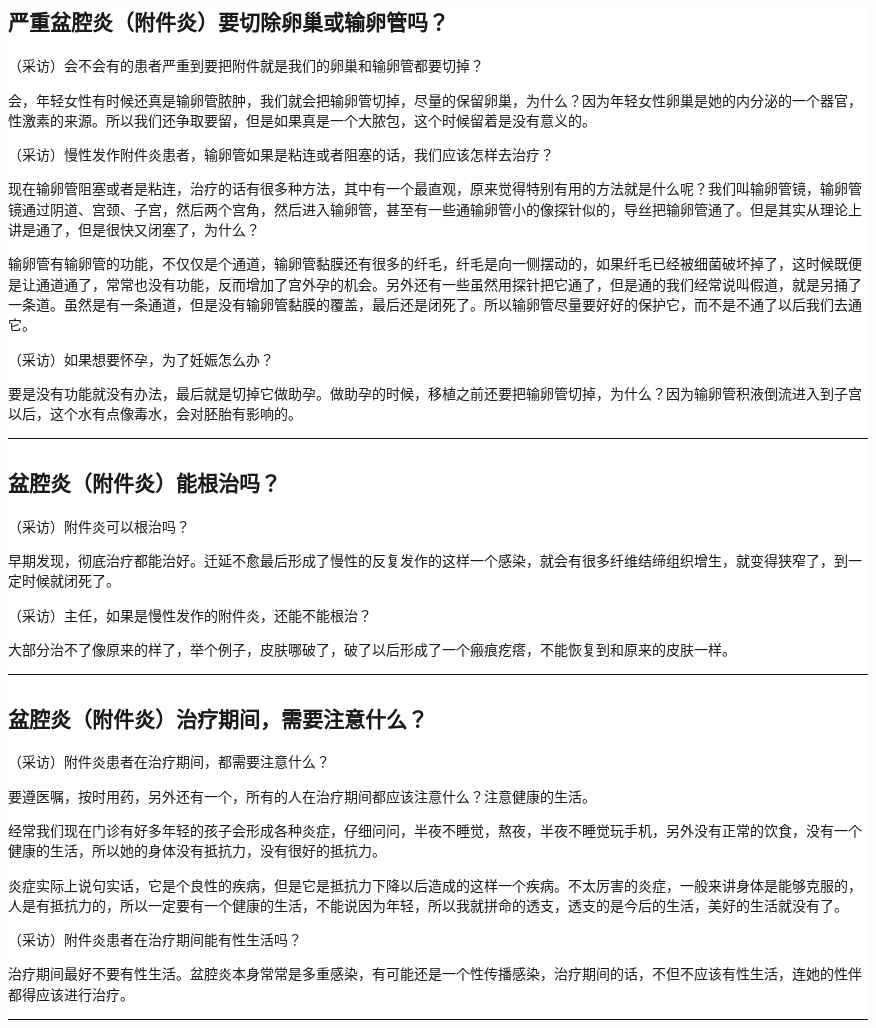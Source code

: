 
## 严重盆腔炎（附件炎）要切除卵巢或输卵管吗？

（采访）会不会有的患者严重到要把附件就是我们的卵巢和输卵管都要切掉？

会，年轻女性有时候还真是输卵管脓肿，我们就会把输卵管切掉，尽量的保留卵巢，为什么？因为年轻女性卵巢是她的内分泌的一个器官，性激素的来源。所以我们还争取要留，但是如果真是一个大脓包，这个时候留着是没有意义的。

（采访）慢性发作附件炎患者，输卵管如果是粘连或者阻塞的话，我们应该怎样去治疗？

现在输卵管阻塞或者是粘连，治疗的话有很多种方法，其中有一个最直观，原来觉得特别有用的方法就是什么呢？我们叫输卵管镜，输卵管镜通过阴道、宫颈、子宫，然后两个宫角，然后进入输卵管，甚至有一些通输卵管小的像探针似的，导丝把输卵管通了。但是其实从理论上讲是通了，但是很快又闭塞了，为什么？

输卵管有输卵管的功能，不仅仅是个通道，输卵管黏膜还有很多的纤毛，纤毛是向一侧摆动的，如果纤毛已经被细菌破坏掉了，这时候既便是让通道通了，常常也没有功能，反而增加了宫外孕的机会。另外还有一些虽然用探针把它通了，但是通的我们经常说叫假道，就是另捅了一条道。虽然是有一条通道，但是没有输卵管黏膜的覆盖，最后还是闭死了。所以输卵管尽量要好好的保护它，而不是不通了以后我们去通它。

（采访）如果想要怀孕，为了妊娠怎么办？

要是没有功能就没有办法，最后就是切掉它做助孕。做助孕的时候，移植之前还要把输卵管切掉，为什么？因为输卵管积液倒流进入到子宫以后，这个水有点像毒水，会对胚胎有影响的。

---

## 盆腔炎（附件炎）能根治吗？

（采访）附件炎可以根治吗？

早期发现，彻底治疗都能治好。迁延不愈最后形成了慢性的反复发作的这样一个感染，就会有很多纤维结缔组织增生，就变得狭窄了，到一定时候就闭死了。

（采访）主任，如果是慢性发作的附件炎，还能不能根治？

大部分治不了像原来的样了，举个例子，皮肤哪破了，破了以后形成了一个瘢痕疙瘩，不能恢复到和原来的皮肤一样。

---

## 盆腔炎（附件炎）治疗期间，需要注意什么？

（采访）附件炎患者在治疗期间，都需要注意什么？

要遵医嘱，按时用药，另外还有一个，所有的人在治疗期间都应该注意什么？注意健康的生活。

经常我们现在门诊有好多年轻的孩子会形成各种炎症，仔细问问，半夜不睡觉，熬夜，半夜不睡觉玩手机，另外没有正常的饮食，没有一个健康的生活，所以她的身体没有抵抗力，没有很好的抵抗力。

炎症实际上说句实话，它是个良性的疾病，但是它是抵抗力下降以后造成的这样一个疾病。不太厉害的炎症，一般来讲身体是能够克服的，人是有抵抗力的，所以一定要有一个健康的生活，不能说因为年轻，所以我就拼命的透支，透支的是今后的生活，美好的生活就没有了。

（采访）附件炎患者在治疗期间能有性生活吗？

治疗期间最好不要有性生活。盆腔炎本身常常是多重感染，有可能还是一个性传播感染，治疗期间的话，不但不应该有性生活，连她的性伴都得应该进行治疗。

---
